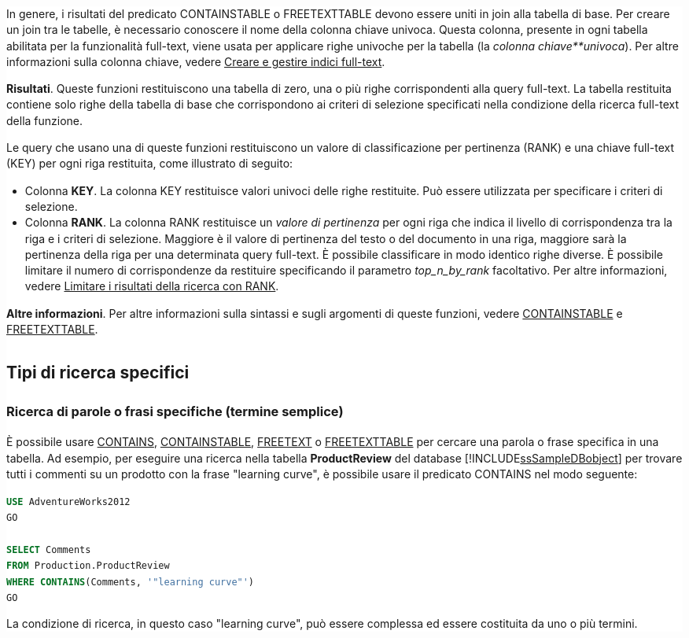 In genere, i risultati del predicato CONTAINSTABLE o FREETEXTTABLE devono essere uniti in join alla tabella di base. Per creare un join tra le tabelle, è necessario conoscere il nome della colonna chiave univoca. Questa colonna, presente in ogni tabella abilitata per la funzionalità full-text, viene usata per applicare righe univoche per la tabella (la *colonna chiave**univoca*). Per altre informazioni sulla colonna chiave, vedere [Creare e gestire indici full-text](../../relational-databases/search/create-and-manage-full-text-indexes.md).

**Risultati**. Queste funzioni restituiscono una tabella di zero, una o più righe corrispondenti alla query full-text. La tabella restituita contiene solo righe della tabella di base che corrispondono ai criteri di selezione specificati nella condizione della ricerca full-text della funzione.

Le query che usano una di queste funzioni restituiscono un valore di classificazione per pertinenza (RANK) e una chiave full-text (KEY) per ogni riga restituita, come illustrato di seguito:

-   Colonna **KEY**. La colonna KEY restituisce valori univoci delle righe restituite. Può essere utilizzata per specificare i criteri di selezione.
-   Colonna **RANK**. La colonna RANK restituisce un *valore di pertinenza* per ogni riga che indica il livello di corrispondenza tra la riga e i criteri di selezione. Maggiore è il valore di pertinenza del testo o del documento in una riga, maggiore sarà la pertinenza della riga per una determinata query full-text. È possibile classificare in modo identico righe diverse. È possibile limitare il numero di corrispondenze da restituire specificando il parametro *top_n_by_rank* facoltativo. Per altre informazioni, vedere [Limitare i risultati della ricerca con RANK](../../relational-databases/search/limit-search-results-with-rank.md).

**Altre informazioni**. Per altre informazioni sulla sintassi e sugli argomenti di queste funzioni, vedere [CONTAINSTABLE](../../relational-databases/system-functions/containstable-transact-sql.md) e [FREETEXTTABLE](../../relational-databases/system-functions/freetexttable-transact-sql.md).

## <a name="examples_specific"></a> Tipi di ricerca specifici

###  <a name="Simple_Term"></a> Ricerca di parole o frasi specifiche (termine semplice)  
 È possibile usare [CONTAINS](../../t-sql/queries/contains-transact-sql.md), [CONTAINSTABLE](../../relational-databases/system-functions/containstable-transact-sql.md), [FREETEXT](../../t-sql/queries/freetext-transact-sql.md) o [FREETEXTTABLE](../../relational-databases/system-functions/freetexttable-transact-sql.md) per cercare una parola o frase specifica in una tabella. Ad esempio, per eseguire una ricerca nella tabella **ProductReview** del database [!INCLUDE[ssSampleDBobject](../../includes/sssampledbobject-md.md)] per trovare tutti i commenti su un prodotto con la frase "learning curve", è possibile usare il predicato CONTAINS nel modo seguente:  
  
```sql
USE AdventureWorks2012  
GO  
  
SELECT Comments  
FROM Production.ProductReview  
WHERE CONTAINS(Comments, '"learning curve"')  
GO  
```  
  
La condizione di ricerca, in questo caso "learning curve", può essere complessa ed essere costituita da uno o più termini.

